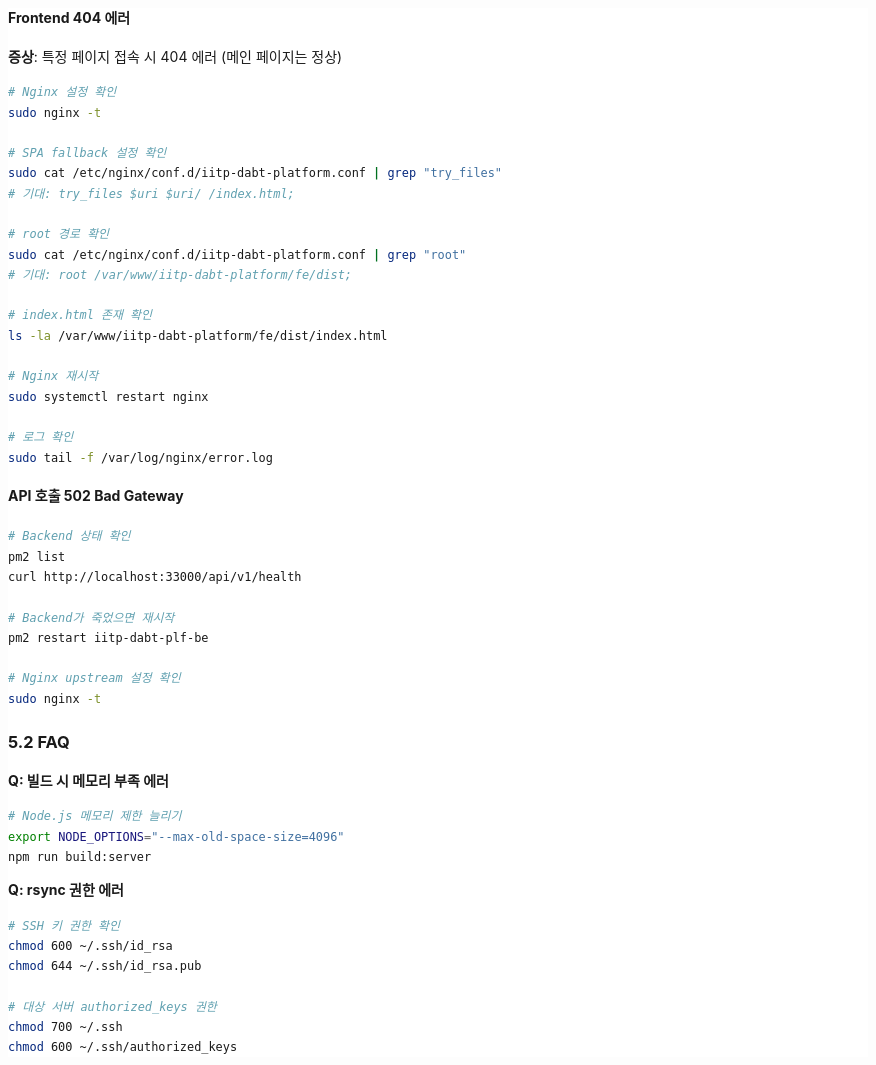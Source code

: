 #### Frontend 404 에러

**증상**: 특정 페이지 접속 시 404 에러 (메인 페이지는 정상)

```bash
# Nginx 설정 확인
sudo nginx -t

# SPA fallback 설정 확인
sudo cat /etc/nginx/conf.d/iitp-dabt-platform.conf | grep "try_files"
# 기대: try_files $uri $uri/ /index.html;

# root 경로 확인
sudo cat /etc/nginx/conf.d/iitp-dabt-platform.conf | grep "root"
# 기대: root /var/www/iitp-dabt-platform/fe/dist;

# index.html 존재 확인
ls -la /var/www/iitp-dabt-platform/fe/dist/index.html

# Nginx 재시작
sudo systemctl restart nginx

# 로그 확인
sudo tail -f /var/log/nginx/error.log
```

#### API 호출 502 Bad Gateway
```bash
# Backend 상태 확인
pm2 list
curl http://localhost:33000/api/v1/health

# Backend가 죽었으면 재시작
pm2 restart iitp-dabt-plf-be

# Nginx upstream 설정 확인
sudo nginx -t
```

### 5.2 FAQ

**Q: 빌드 시 메모리 부족 에러**
```bash
# Node.js 메모리 제한 늘리기
export NODE_OPTIONS="--max-old-space-size=4096"
npm run build:server
```

**Q: rsync 권한 에러**
```bash
# SSH 키 권한 확인
chmod 600 ~/.ssh/id_rsa
chmod 644 ~/.ssh/id_rsa.pub

# 대상 서버 authorized_keys 권한
chmod 700 ~/.ssh
chmod 600 ~/.ssh/authorized_keys
```
